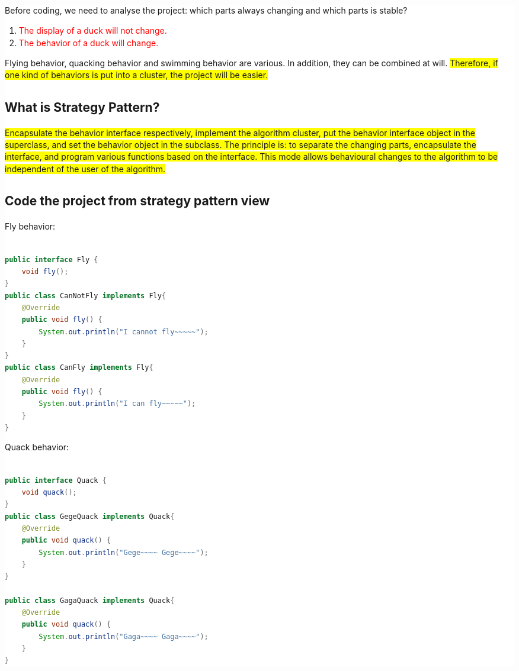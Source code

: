 Before coding, we need to analyse the project: which parts always changing and which parts is stable?

1. <span style="color:red">The display of a duck will not change.</span>
2. <span style="color:red">The behavior of a duck will change.</span>

Flying behavior, quacking behavior and swimming behavior are various. In addition, they can be combined at will. <span style="background: yellow">Therefore, if one kind of behaviors is put into a cluster, the project will be easier. </span>

## What is Strategy Pattern?

<span style="background: yellow">Encapsulate the behavior interface respectively, implement the algorithm cluster, put the behavior interface object in the superclass, and set the behavior object in the subclass. The principle is: to separate the changing parts, encapsulate the interface, and program various functions based on the interface. This mode allows behavioural changes to the algorithm to be independent of the user of the algorithm.</span>

## Code the project from strategy pattern view

Fly behavior:

```java

public interface Fly {
    void fly();
}
public class CanNotFly implements Fly{
    @Override
    public void fly() {
        System.out.println("I cannot fly~~~~~");
    }
}
public class CanFly implements Fly{
    @Override
    public void fly() {
        System.out.println("I can fly~~~~~");
    }
}

```

Quack behavior:

```java

public interface Quack {
    void quack();
}
public class GegeQuack implements Quack{
    @Override
    public void quack() {
        System.out.println("Gege~~~~ Gege~~~~");
    }
}

public class GagaQuack implements Quack{
    @Override
    public void quack() {
        System.out.println("Gaga~~~~ Gaga~~~~");
    }
}
```

